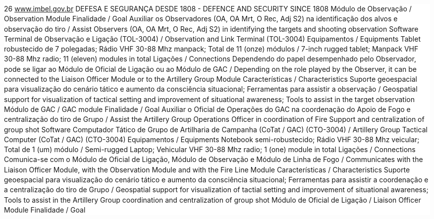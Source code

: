 26
www.imbel.gov.br
DEFESA E SEGURANÇA DESDE 1808 - DEFENCE AND SECURITY SINCE 1808
Módulo de Observação / Observation Module
Finalidade / 
Goal
Auxiliar os Observadores (OA, OA Mrt, O Rec, Adj S2) na 
identificação dos alvos e observação do tiro / Assist Observers 
(OA, OA Mrt, O Rec, Adj S2) in identifying the targets and shooting 
observation
Software
Terminal de Observação e Ligação (TOL-3004) / Observation and 
Link Terminal (TOL-3004)
Equipamentos / 
Equipments
Tablet robustecido de 7 polegadas; Rádio VHF 30-88 Mhz 
manpack; Total de 11 (onze) módulos / 7-inch rugged tablet; 
Manpack VHF 30-88 Mhz radio; 11 (eleven) modules in total
Ligações / 
Connections
Dependendo do papel desempenhado pelo Observador, pode se 
ligar ao Módulo de Oficial de Ligação ou ao Módulo de GAC / 
Depending on the role played by the Observer, it can be connected to 
the Liaison Officer Module or to the Artillery Group Module
Características 
/ Characteristics
Suporte geoespacial para visualização do cenário tático e 
aumento da consciência situacional; Ferramentas para assistir a 
observação / Geospatial support for visualization of tactical setting 
and improvement of situational awareness; Tools to assist in the 
target observation
Módulo de GAC / GAC module
Finalidade / 
Goal
Auxiliar o Oficial de Operações do GAC na coordenação do Apoio 
de Fogo e centralização do tiro de Grupo / Assist the Artillery Group 
Operations Officer in coordination of Fire Support and
centralization of group shot
Software
Computador Tático de Grupo de Artilharia de Campanha (CoTat / 
GAC) (CTO-3004) / Artillery Group Tactical Computer (CoTat / GAC) 
(CTO-3004)
Equipamentos / 
Equipments
Notebook semi-robustecido; Rádio VHF 30-88 Mhz veicular; Total 
de 1 (um) módulo / Semi-rugged Laptop; Vehicular VHF 30-88 Mhz 
radio; 1 (one) module in total
Ligações / 
Connections
Comunica-se com o Módulo de Oficial de Ligação, Módulo de 
Observação e Módulo de Linha de Fogo / Communicates with the 
Liaison Officer Module, with the Observation Module and with the Fire 
Line Module
Características 
/ Characteristics
Suporte geoespacial para visualização do cenário tático e 
aumento da consciência   situacional; Ferramentas para assistir a 
coordenação e a centralização do tiro de Grupo / Geospatial support 
for visualization of tactial setting and improvement of situational 
awareness; Tools to assist in the Artillery Group coordination and 
centralization of group shot
Módulo de Oficial de Ligação / Liaison Officer Module
Finalidade / 
Goal